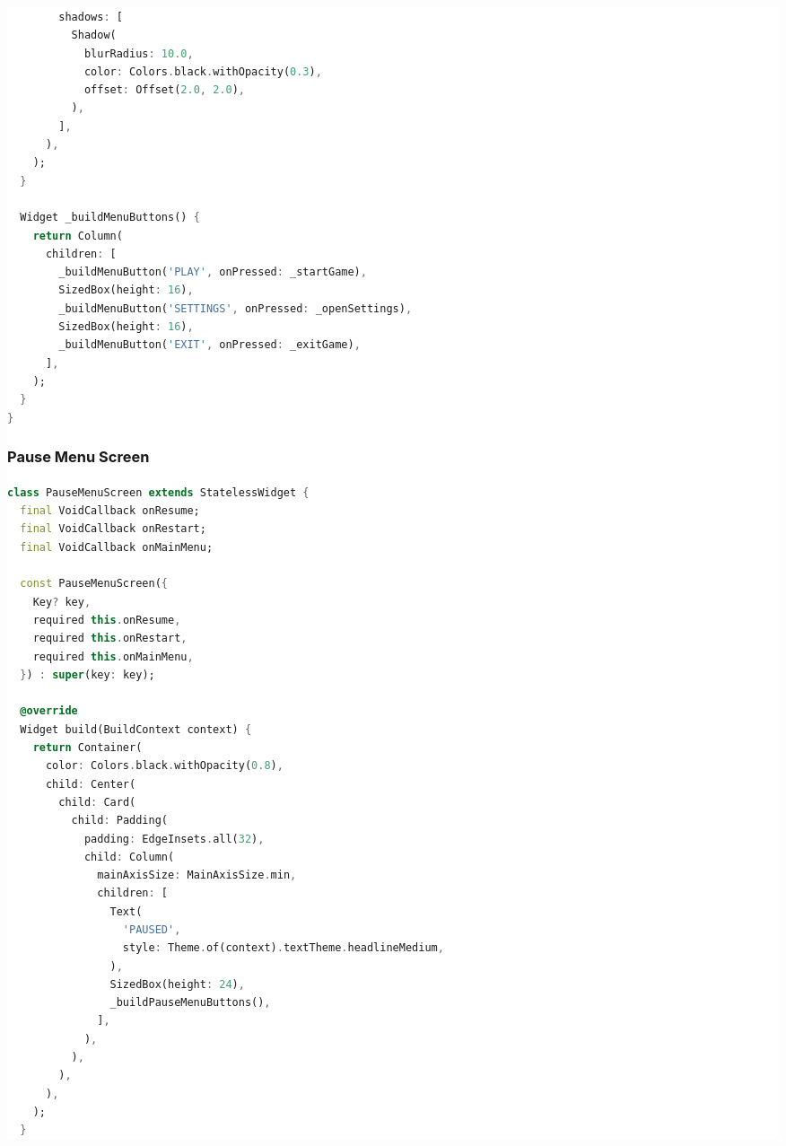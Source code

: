 ```dart
        shadows: [
          Shadow(
            blurRadius: 10.0,
            color: Colors.black.withOpacity(0.3),
            offset: Offset(2.0, 2.0),
          ),
        ],
      ),
    );
  }
  
  Widget _buildMenuButtons() {
    return Column(
      children: [
        _buildMenuButton('PLAY', onPressed: _startGame),
        SizedBox(height: 16),
        _buildMenuButton('SETTINGS', onPressed: _openSettings),
        SizedBox(height: 16),
        _buildMenuButton('EXIT', onPressed: _exitGame),
      ],
    );
  }
}
```

### Pause Menu Screen
```dart
class PauseMenuScreen extends StatelessWidget {
  final VoidCallback onResume;
  final VoidCallback onRestart;
  final VoidCallback onMainMenu;
  
  const PauseMenuScreen({
    Key? key,
    required this.onResume,
    required this.onRestart,
    required this.onMainMenu,
  }) : super(key: key);
  
  @override
  Widget build(BuildContext context) {
    return Container(
      color: Colors.black.withOpacity(0.8),
      child: Center(
        child: Card(
          child: Padding(
            padding: EdgeInsets.all(32),
            child: Column(
              mainAxisSize: MainAxisSize.min,
              children: [
                Text(
                  'PAUSED',
                  style: Theme.of(context).textTheme.headlineMedium,
                ),
                SizedBox(height: 24),
                _buildPauseMenuButtons(),
              ],
            ),
          ),
        ),
      ),
    );
  }
```